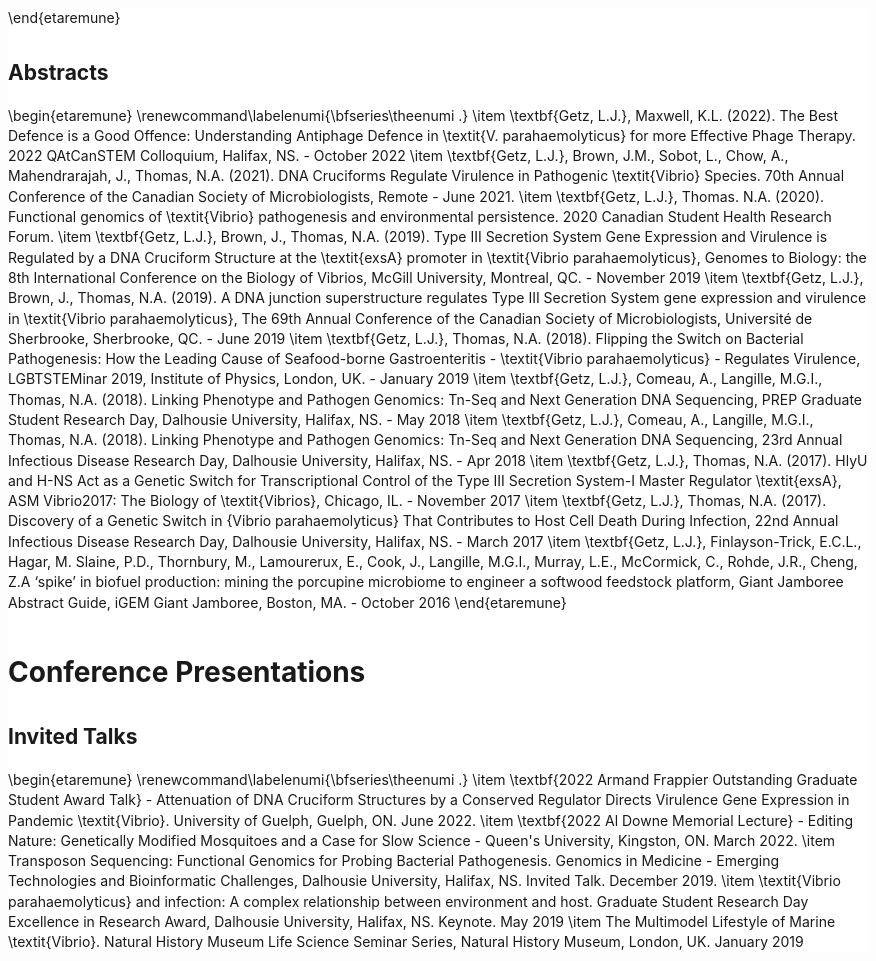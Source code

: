 \end{etaremune}

## Abstracts

\begin{etaremune}
\renewcommand\labelenumi{\bfseries\theenumi .}
 \item \textbf{Getz, L.J.}, Maxwell, K.L. (2022). The Best Defence is a Good Offence: Understanding Antiphage Defence in \textit{V. parahaemolyticus} for more Effective Phage Therapy. 2022 QAtCanSTEM Colloquium, Halifax, NS. - October 2022
 \item \textbf{Getz, L.J.}, Brown, J.M., Sobot, L., Chow, A., Mahendrarajah, J., Thomas, N.A. (2021). DNA Cruciforms Regulate Virulence in Pathogenic \textit{Vibrio} Species. 70th Annual Conference of the Canadian Society of Microbiologists, Remote - June 2021.
 \item \textbf{Getz, L.J.}, Thomas. N.A. (2020). Functional genomics of \textit{Vibrio} pathogenesis and environmental persistence. 2020 Canadian Student Health Research Forum.
 \item \textbf{Getz, L.J.}, Brown, J., Thomas, N.A. (2019). Type III Secretion System Gene Expression and Virulence is Regulated by a DNA Cruciform Structure at the \textit{exsA} promoter in \textit{Vibrio parahaemolyticus}, Genomes to Biology: the 8th International Conference on the Biology of Vibrios, McGill University, Montreal, QC. - November 2019
 \item \textbf{Getz, L.J.}, Brown, J., Thomas, N.A. (2019). A DNA junction superstructure regulates Type III Secretion System gene expression and virulence in \textit{Vibrio parahaemolyticus}, The 69th Annual Conference of the Canadian Society of Microbiologists, Université de Sherbrooke, Sherbrooke, QC. - June 2019
 \item \textbf{Getz, L.J.}, Thomas, N.A. (2018). Flipping the Switch on Bacterial Pathogenesis: How the Leading Cause of Seafood-borne Gastroenteritis - \textit{Vibrio parahaemolyticus} - Regulates Virulence, LGBTSTEMinar 2019, Institute of Physics, London, UK. - January 2019
 \item \textbf{Getz, L.J.}, Comeau, A., Langille, M.G.I., Thomas, N.A. (2018). Linking Phenotype and Pathogen Genomics: Tn-Seq and Next Generation DNA Sequencing, PREP Graduate Student Research Day, Dalhousie University, Halifax, NS. - May 2018
 \item \textbf{Getz, L.J.}, Comeau, A., Langille, M.G.I., Thomas, N.A. (2018). Linking Phenotype and Pathogen Genomics: Tn-Seq and Next Generation DNA Sequencing, 23rd Annual Infectious Disease Research Day, Dalhousie University, Halifax, NS. - Apr 2018
 \item \textbf{Getz, L.J.}, Thomas, N.A. (2017). HlyU and H-NS Act as a Genetic Switch for Transcriptional Control of the Type III Secretion System-I Master Regulator \textit{exsA}, ASM Vibrio2017: The Biology of \textit{Vibrios}, Chicago, IL. - November 2017
 \item \textbf{Getz, L.J.}, Thomas, N.A. (2017). Discovery of a Genetic Switch in {Vibrio parahaemolyticus} That Contributes to Host Cell Death During Infection, 22nd Annual Infectious Disease Research Day, Dalhousie University, Halifax, NS. - March 2017
 \item \textbf{Getz, L.J.}, Finlayson-Trick, E.C.L., Hagar, M. Slaine, P.D., Thornbury, M., Lamourerux, E., Cook, J., Langille, M.G.I., Murray, L.E., McCormick, C., Rohde, J.R., Cheng, Z.A ‘spike’ in biofuel production: mining the porcupine microbiome to engineer a softwood feedstock platform, Giant Jamboree Abstract Guide, iGEM Giant Jamboree, Boston, MA. - October 2016
\end{etaremune}

# Conference Presentations

## Invited Talks

\begin{etaremune}
\renewcommand\labelenumi{\bfseries\theenumi .}
 \item \textbf{2022 Armand Frappier Outstanding Graduate Student Award Talk} - Attenuation of DNA Cruciform Structures by a Conserved Regulator Directs Virulence Gene Expression in Pandemic \textit{Vibrio}. University of Guelph, Guelph, ON. June 2022.
 \item \textbf{2022 Al Downe Memorial Lecture} - Editing Nature: Genetically Modified Mosquitoes and a Case for Slow Science - Queen's University, Kingston, ON. March 2022.
 \item Transposon Sequencing: Functional Genomics for Probing Bacterial Pathogenesis. Genomics in Medicine - Emerging Technologies and Bioinformatic Challenges, Dalhousie University, Halifax, NS. Invited Talk. December 2019.
 \item \textit{Vibrio parahaemolyticus} and infection: A complex relationship between environment and host. Graduate Student Research Day Excellence in Research Award, Dalhousie University, Halifax, NS. Keynote. May 2019
 \item The Multimodel Lifestyle of Marine \textit{Vibrio}. Natural History Museum Life Science Seminar Series, Natural History Museum, London, UK. January 2019